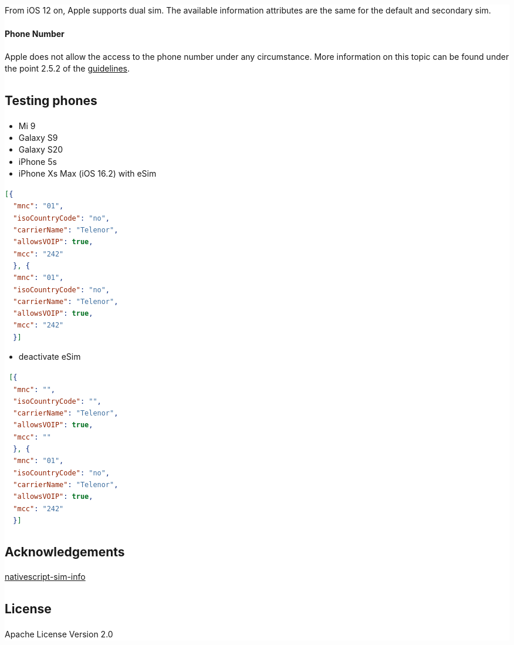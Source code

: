From iOS 12 on, Apple supports dual sim. The available information attributes are the same for the default and secondary sim.

#### Phone Number

Apple does not allow the access to the phone number under any circumstance. More information on this topic can be found under the point 2.5.2 of the [guidelines](https://developer.apple.com/app-store/review/guidelines/#software-requirements).

## Testing phones
- Mi 9
- Galaxy S9
- Galaxy S20
- iPhone 5s
- iPhone Xs Max (iOS 16.2) with eSim
```json
[{
  "mnc": "01",
  "isoCountryCode": "no",
  "carrierName": "Telenor",
  "allowsVOIP": true,
  "mcc": "242"
  }, {
  "mnc": "01",
  "isoCountryCode": "no",
  "carrierName": "Telenor",
  "allowsVOIP": true,
  "mcc": "242"
  }]
```
- deactivate eSim
```json
 [{
  "mnc": "",
  "isoCountryCode": "",
  "carrierName": "Telenor",
  "allowsVOIP": true,
  "mcc": ""
  }, {
  "mnc": "01",
  "isoCountryCode": "no",
  "carrierName": "Telenor",
  "allowsVOIP": true,
  "mcc": "242"
  }]
```

## Acknowledgements
[nativescript-sim-info](https://github.com/erodriguezh/nativescript-sim-info)

## License

Apache License Version 2.0
